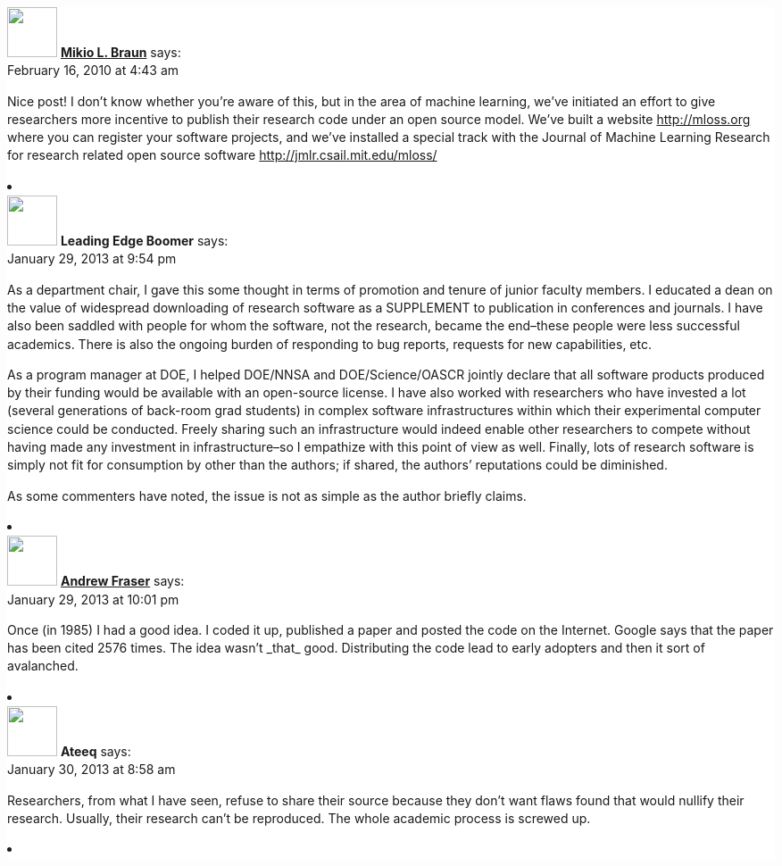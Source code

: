 <div class="comment-author vcard">
<img alt src="https://secure.gravatar.com/avatar/8162c5587d925a1c4c9310b453e97a7a?s=56&#038;d=mm&#038;r=g" srcset="https://secure.gravatar.com/avatar/8162c5587d925a1c4c9310b453e97a7a?s=112&#038;d=mm&#038;r=g 2x" class="avatar avatar-56 photo" height="56" width="56" loading="lazy" decoding="async" /> <b class="fn"><a href="http://blog.mikiobraun.de" class="url" rel="ugc external nofollow">Mikio L. Braun</a></b> <span class="says">says:</span> </div>
<div class="comment-metadata"><time datetime="2010-02-16T04:43:45+00:00">February 16, 2010 at 4:43 am</time></a> </div>
<div class="comment-content">
<p>Nice post! I don&rsquo;t know whether you&rsquo;re aware of this, but in the area of machine learning, we&rsquo;ve initiated an effort to give researchers more incentive to publish their research code under an open source model. We&rsquo;ve built a website <a href="http://mloss.org" rel="nofollow ugc">http://mloss.org</a> where you can register your software projects, and we&rsquo;ve installed a special track with the Journal of Machine Learning Research for research related open source software <a href="http://jmlr.csail.mit.edu/mloss/" rel="nofollow ugc">http://jmlr.csail.mit.edu/mloss/</a></p>
</div>
</li>
<li id="comment-69141" class="comment even thread-even depth-1">
<div class="comment-author vcard">
<img alt src="https://secure.gravatar.com/avatar/58c26610d4e25778664e788262990849?s=56&#038;d=mm&#038;r=g" srcset="https://secure.gravatar.com/avatar/58c26610d4e25778664e788262990849?s=112&#038;d=mm&#038;r=g 2x" class="avatar avatar-56 photo" height="56" width="56" loading="lazy" decoding="async" /> <b class="fn">Leading Edge Boomer</b> <span class="says">says:</span> </div>
<div class="comment-metadata"><time datetime="2013-01-29T21:54:06+00:00">January 29, 2013 at 9:54 pm</time></a> </div>
<div class="comment-content">
<p>As a department chair, I gave this some thought in terms of promotion and tenure of junior faculty members. I educated a dean on the value of widespread downloading of research software as a SUPPLEMENT to publication in conferences and journals. I have also been saddled with people for whom the software, not the research, became the end&#8211;these people were less successful academics. There is also the ongoing burden of responding to bug reports, requests for new capabilities, etc.</p>
<p>As a program manager at DOE, I helped DOE/NNSA and DOE/Science/OASCR jointly declare that all software products produced by their funding would be available with an open-source license. I have also worked with researchers who have invested a lot (several generations of back-room grad students) in complex software infrastructures within which their experimental computer science could be conducted. Freely sharing such an infrastructure would indeed enable other researchers to compete without having made any investment in infrastructure&#8211;so I empathize with this point of view as well. Finally, lots of research software is simply not fit for consumption by other than the authors; if shared, the authors&rsquo; reputations could be diminished.</p>
<p>As some commenters have noted, the issue is not as simple as the author briefly claims.</p>
</div>
</li>
<li id="comment-69143" class="comment odd alt thread-odd thread-alt depth-1">
<div class="comment-author vcard">
<img alt src="https://secure.gravatar.com/avatar/69d9cde1c98e4f44ca99b3a3392ed4a0?s=56&#038;d=mm&#038;r=g" srcset="https://secure.gravatar.com/avatar/69d9cde1c98e4f44ca99b3a3392ed4a0?s=112&#038;d=mm&#038;r=g 2x" class="avatar avatar-56 photo" height="56" width="56" loading="lazy" decoding="async" /> <b class="fn"><a href="http://fraserphysics.com/" class="url" rel="ugc external nofollow">Andrew Fraser</a></b> <span class="says">says:</span> </div>
<div class="comment-metadata"><time datetime="2013-01-29T22:01:19+00:00">January 29, 2013 at 10:01 pm</time></a> </div>
<div class="comment-content">
<p>Once (in 1985) I had a good idea. I coded it up, published a paper and posted the code on the Internet. Google says that the paper has been cited 2576 times. The idea wasn&rsquo;t _that_ good. Distributing the code lead to early adopters and then it sort of avalanched.</p>
</div>
</li>
<li id="comment-69305" class="comment even thread-even depth-1">
<div class="comment-author vcard">
<img alt src="https://secure.gravatar.com/avatar/?s=56&#038;d=mm&#038;r=g" srcset="https://secure.gravatar.com/avatar/?s=112&#038;d=mm&#038;r=g 2x" class="avatar avatar-56 photo avatar-default" height="56" width="56" loading="lazy" decoding="async" /> <b class="fn">Ateeq</b> <span class="says">says:</span> </div>
<div class="comment-metadata"><time datetime="2013-01-30T08:58:09+00:00">January 30, 2013 at 8:58 am</time></a> </div>
<div class="comment-content">
<p>Researchers, from what I have seen, refuse to share their source because they don&rsquo;t want flaws found that would nullify their research. Usually, their research can&rsquo;t be reproduced. The whole academic process is screwed up.</p>
</div>
</li>
<li id="comment-69318" class="comment byuser comment-author-lemire bypostauthor odd alt thread-odd thread-alt depth-1">
<div class="comment-author vcard">